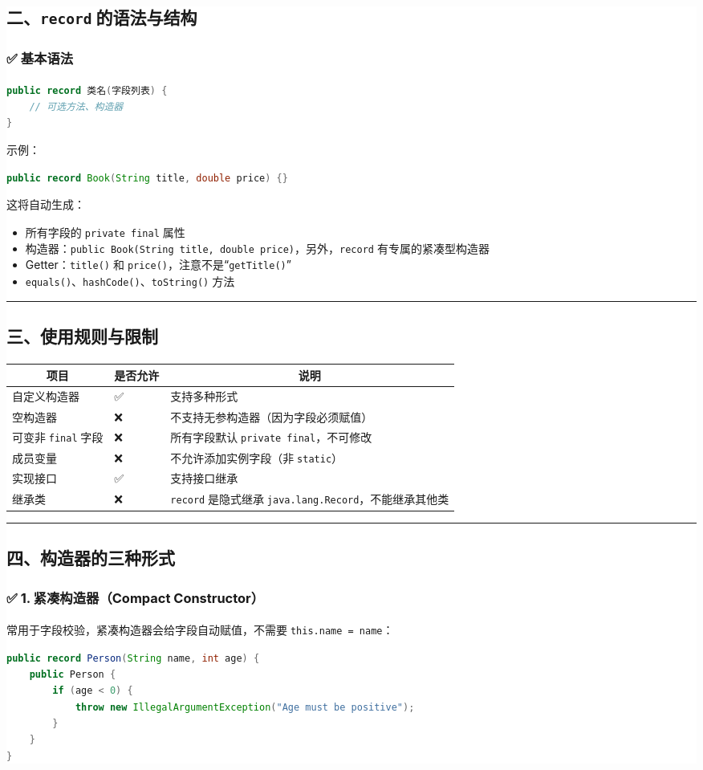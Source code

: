 ## 二、`record` 的语法与结构

### ✅ 基本语法

```java
public record 类名(字段列表) {
    // 可选方法、构造器
}
```

示例：

```java
public record Book(String title, double price) {}
```

这将自动生成：

- 所有字段的 `private final` 属性
- 构造器：`public Book(String title, double price)`，另外，`record` 有专属的紧凑型构造器
- Getter：`title()` 和 `price()`，注意不是“`getTitle()`”
- `equals()`、`hashCode()`、`toString()` 方法

------

## 三、使用规则与限制

| 项目                | 是否允许 | 说明                                                   |
| ------------------- | -------- | ------------------------------------------------------ |
| 自定义构造器        | ✅        | 支持多种形式                                           |
| 空构造器            | ❌        | 不支持无参构造器（因为字段必须赋值）                   |
| 可变非 `final` 字段 | ❌        | 所有字段默认 `private final`，不可修改                 |
| 成员变量            | ❌        | 不允许添加实例字段（非  `static`）                     |
| 实现接口            | ✅        | 支持接口继承                                           |
| 继承类              | ❌        | `record` 是隐式继承 `java.lang.Record`，不能继承其他类 |

------

## 四、构造器的三种形式

### ✅ 1. 紧凑构造器（Compact Constructor）

常用于字段校验，紧凑构造器会给字段自动赋值，不需要 `this.name = name`：

```java
public record Person(String name, int age) {
    public Person {
        if (age < 0) {
            throw new IllegalArgumentException("Age must be positive");
        }
    }
}
```
